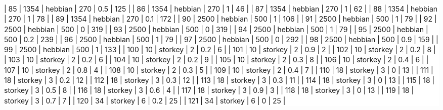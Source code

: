 |  85 |           1354 | hebbian       |           270 |          0.5 |            125 |
|  86 |           1354 | hebbian       |           270 |          1   |             46 |
|  87 |           1354 | hebbian       |           270 |          1   |             62 |
|  88 |           1354 | hebbian       |           270 |          1   |             78 |
|  89 |           1354 | hebbian       |           270 |          0.1 |            172 |
|  90 |           2500 | hebbian       |           500 |          1   |            106 |
|  91 |           2500 | hebbian       |           500 |          1   |             79 |
|  92 |           2500 | hebbian       |           500 |          0   |            319 |
|  93 |           2500 | hebbian       |           500 |          0   |            319 |
|  94 |           2500 | hebbian       |           500 |          1   |             79 |
|  95 |           2500 | hebbian       |           500 |          0.2 |            239 |
|  96 |           2500 | hebbian       |           500 |          1   |             79 |
|  97 |           2500 | hebbian       |           500 |          0   |            292 |
|  98 |           2500 | hebbian       |           500 |          0.9 |            159 |
|  99 |           2500 | hebbian       |           500 |          1   |            133 |
| 100 |             10 | storkey       |             2 |          0.2 |              6 |
| 101 |             10 | storkey       |             2 |          0.9 |              2 |
| 102 |             10 | storkey       |             2 |          0.2 |              8 |
| 103 |             10 | storkey       |             2 |          0.2 |              6 |
| 104 |             10 | storkey       |             2 |          0.2 |              9 |
| 105 |             10 | storkey       |             2 |          0.3 |              8 |
| 106 |             10 | storkey       |             2 |          0.4 |              6 |
| 107 |             10 | storkey       |             2 |          0.8 |              4 |
| 108 |             10 | storkey       |             2 |          0.3 |              5 |
| 109 |             10 | storkey       |             2 |          0.4 |              7 |
| 110 |             18 | storkey       |             3 |          0   |             13 |
| 111 |             18 | storkey       |             3 |          0.2 |             12 |
| 112 |             18 | storkey       |             3 |          0.3 |             12 |
| 113 |             18 | storkey       |             3 |          0.3 |             11 |
| 114 |             18 | storkey       |             3 |          0   |             13 |
| 115 |             18 | storkey       |             3 |          0.5 |              8 |
| 116 |             18 | storkey       |             3 |          0.6 |              4 |
| 117 |             18 | storkey       |             3 |          0.9 |              3 |
| 118 |             18 | storkey       |             3 |          0   |             13 |
| 119 |             18 | storkey       |             3 |          0.7 |              7 |
| 120 |             34 | storkey       |             6 |          0.2 |             25 |
| 121 |             34 | storkey       |             6 |          0   |             25 |